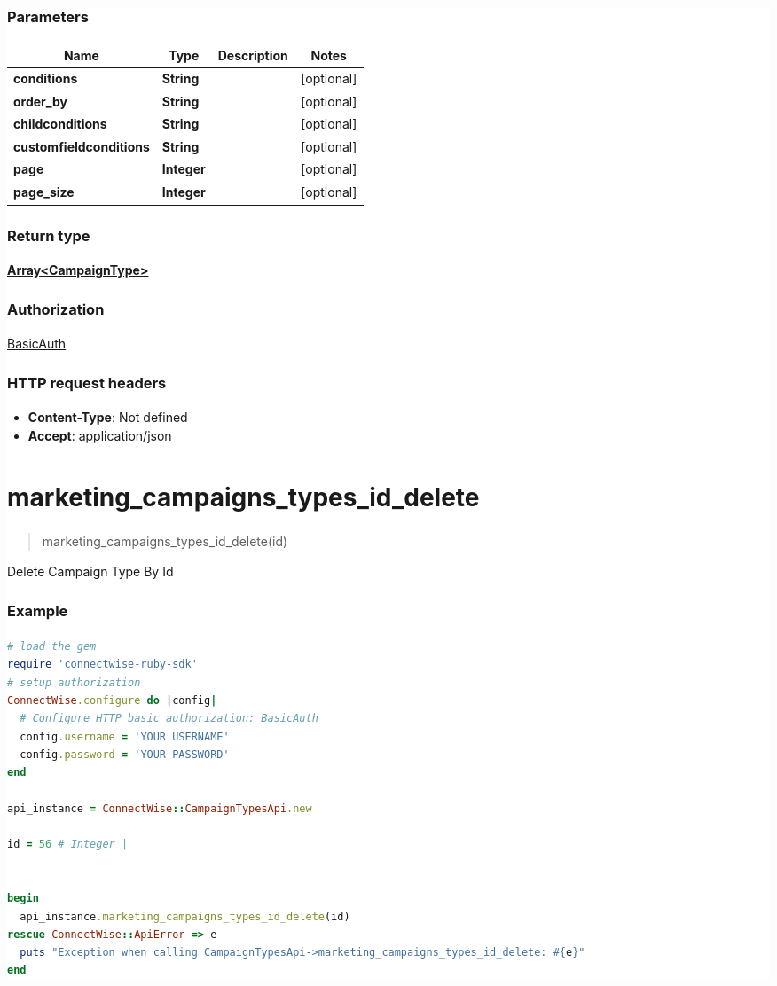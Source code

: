 ### Parameters

Name | Type | Description  | Notes
------------- | ------------- | ------------- | -------------
 **conditions** | **String**|  | [optional] 
 **order_by** | **String**|  | [optional] 
 **childconditions** | **String**|  | [optional] 
 **customfieldconditions** | **String**|  | [optional] 
 **page** | **Integer**|  | [optional] 
 **page_size** | **Integer**|  | [optional] 

### Return type

[**Array&lt;CampaignType&gt;**](CampaignType.md)

### Authorization

[BasicAuth](../README.md#BasicAuth)

### HTTP request headers

 - **Content-Type**: Not defined
 - **Accept**: application/json



# **marketing_campaigns_types_id_delete**
> marketing_campaigns_types_id_delete(id)



Delete Campaign Type By Id

### Example
```ruby
# load the gem
require 'connectwise-ruby-sdk'
# setup authorization
ConnectWise.configure do |config|
  # Configure HTTP basic authorization: BasicAuth
  config.username = 'YOUR USERNAME'
  config.password = 'YOUR PASSWORD'
end

api_instance = ConnectWise::CampaignTypesApi.new

id = 56 # Integer | 


begin
  api_instance.marketing_campaigns_types_id_delete(id)
rescue ConnectWise::ApiError => e
  puts "Exception when calling CampaignTypesApi->marketing_campaigns_types_id_delete: #{e}"
end
```
